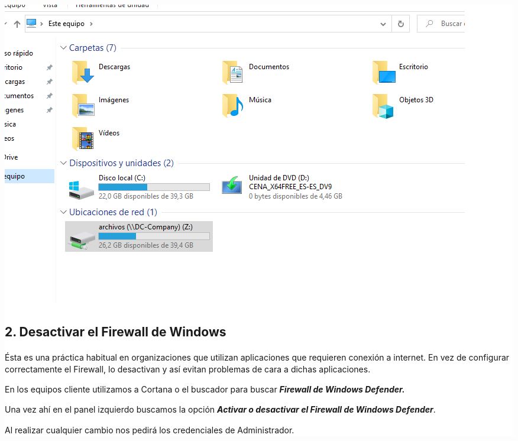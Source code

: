 ![Y una vez finalizado, deberíamos ver la siguiente ubicación de red desde el equipo.](<../../.gitbook/assets/imagen (105).png>)

## 2. Desactivar el Firewall de Windows

É​sta es una práctica habitual en organizaciones que utilizan aplicaciones que requieren conexión a internet. En vez de configurar correctamente el Firewall, lo desactivan y así evitan problemas de cara a dichas aplicaciones.

En los equipos cliente utilizamos a Cortana o el buscador para buscar _**Firewall de Windows Defender.**_

Una vez ahí en el panel izquierdo buscamos la opción _**Activar o desactivar el Firewall de Windows Defender**_.

Al realizar cualquier cambio nos pedirá los credenciales de Administrador.
